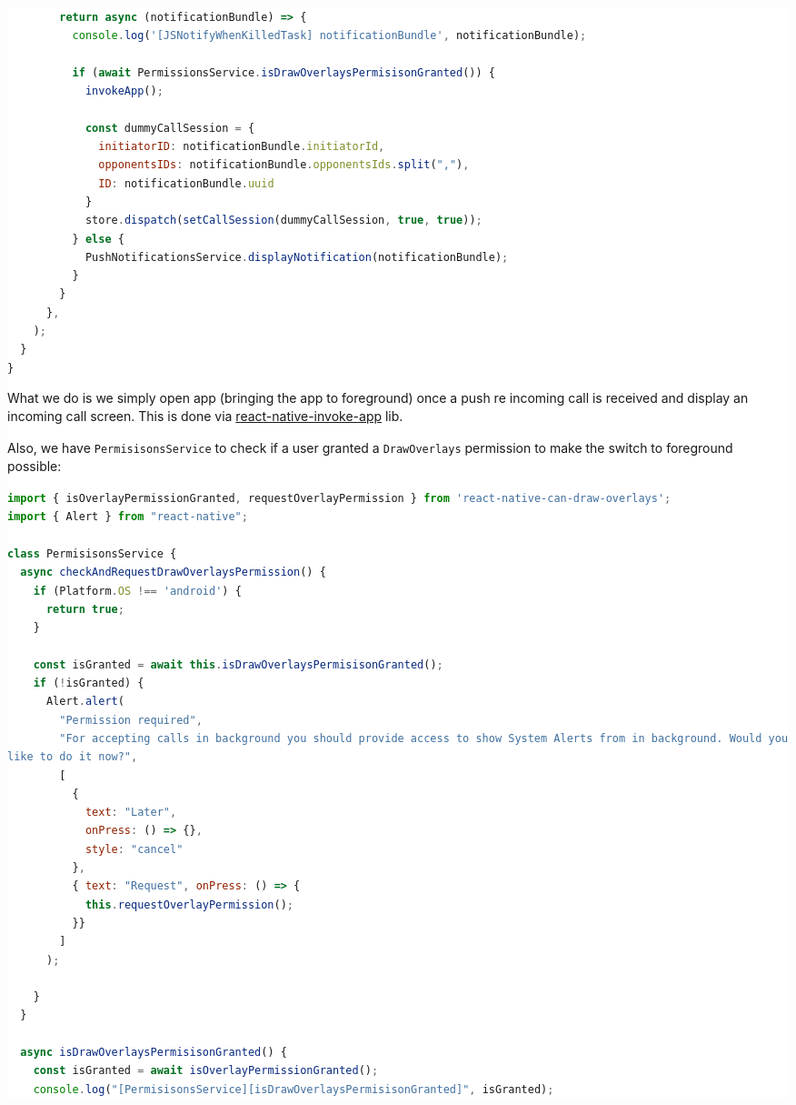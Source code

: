 ```javascript
        return async (notificationBundle) => {
          console.log('[JSNotifyWhenKilledTask] notificationBundle', notificationBundle);

          if (await PermissionsService.isDrawOverlaysPermisisonGranted()) {
            invokeApp();

            const dummyCallSession = {
              initiatorID: notificationBundle.initiatorId,
              opponentsIDs: notificationBundle.opponentsIds.split(","),
              ID: notificationBundle.uuid
            }
            store.dispatch(setCallSession(dummyCallSession, true, true));
          } else {
            PushNotificationsService.displayNotification(notificationBundle);
          }
        }
      },
    );
  }
}
```

What we do is we simply open app (bringing the app to foreground) once a push re incoming call is received and display an incoming call screen. This is done via [react-native-invoke-app](https://github.com/ConnectyCube/react-native-invoke-app) lib.

Also, we have `PermisisonsService` to check if a user granted a `DrawOverlays` permission to make the switch to foreground possible:

```javascript
import { isOverlayPermissionGranted, requestOverlayPermission } from 'react-native-can-draw-overlays';
import { Alert } from "react-native";

class PermisisonsService {
  async checkAndRequestDrawOverlaysPermission() {
    if (Platform.OS !== 'android') {
      return true;
    }

    const isGranted = await this.isDrawOverlaysPermisisonGranted();
    if (!isGranted) {
      Alert.alert(
        "Permission required",
        "For accepting calls in background you should provide access to show System Alerts from in background. Would you like to do it now?",
        [
          {
            text: "Later",
            onPress: () => {},
            style: "cancel"
          },
          { text: "Request", onPress: () => {
            this.requestOverlayPermission();
          }}
        ]
      );
  
    }
  }
    
  async isDrawOverlaysPermisisonGranted() {
    const isGranted = await isOverlayPermissionGranted();
    console.log("[PermisisonsService][isDrawOverlaysPermisisonGranted]", isGranted);
```